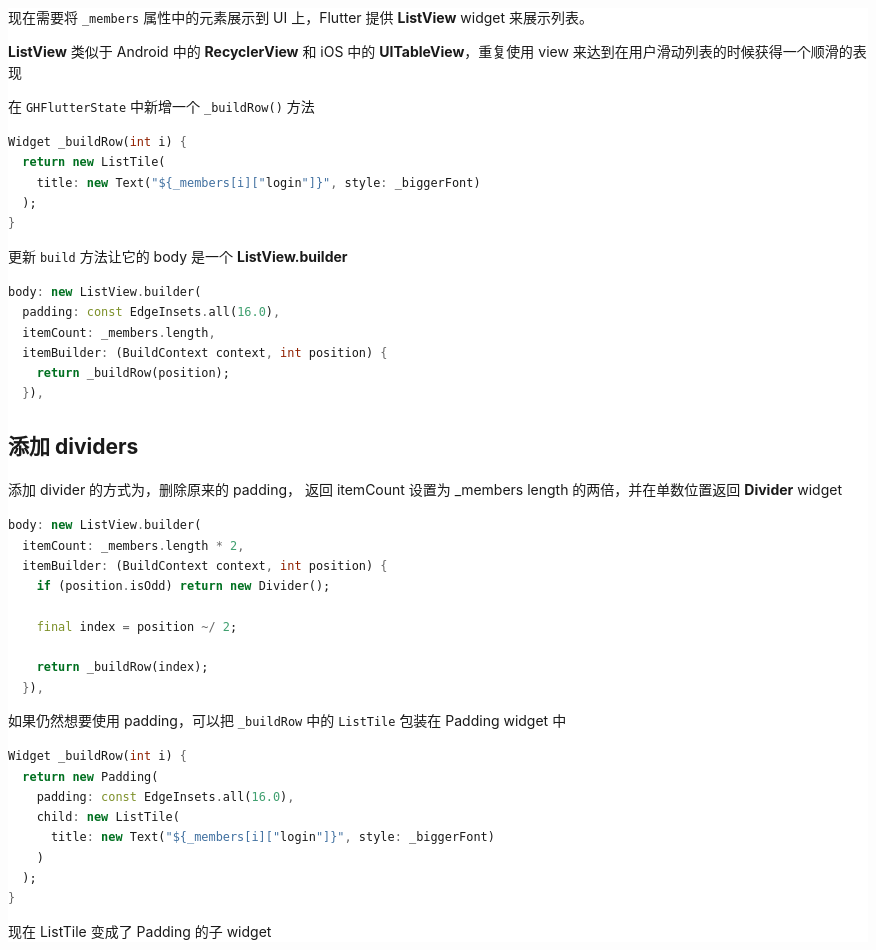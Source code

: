 现在需要将 `_members` 属性中的元素展示到 UI 上，Flutter 提供 **ListView** widget 来展示列表。

**ListView** 类似于 Android 中的 **RecyclerView** 和 iOS 中的 **UITableView**，重复使用 view 来达到在用户滑动列表的时候获得一个顺滑的表现

在 `GHFlutterState` 中新增一个 `_buildRow()` 方法

```dart
Widget _buildRow(int i) {
  return new ListTile(
    title: new Text("${_members[i]["login"]}", style: _biggerFont)
  );
}
```

更新 `build` 方法让它的 body 是一个 **ListView.builder**

```dart
body: new ListView.builder(
  padding: const EdgeInsets.all(16.0),
  itemCount: _members.length,
  itemBuilder: (BuildContext context, int position) {
    return _buildRow(position);
  }),
```

## 添加 dividers

添加 divider 的方式为，删除原来的 padding， 返回 itemCount 设置为 _members length 的两倍，并在单数位置返回 **Divider** widget

```dart
body: new ListView.builder(
  itemCount: _members.length * 2,
  itemBuilder: (BuildContext context, int position) {
    if (position.isOdd) return new Divider();

    final index = position ~/ 2;

    return _buildRow(index);
  }),
```

如果仍然想要使用 padding，可以把 `_buildRow` 中的 `ListTile` 包装在 Padding widget 中

```dart
Widget _buildRow(int i) {
  return new Padding(
    padding: const EdgeInsets.all(16.0),
    child: new ListTile(
      title: new Text("${_members[i]["login"]}", style: _biggerFont)
    )
  );
}
```

现在 ListTile 变成了 Padding 的子 widget
